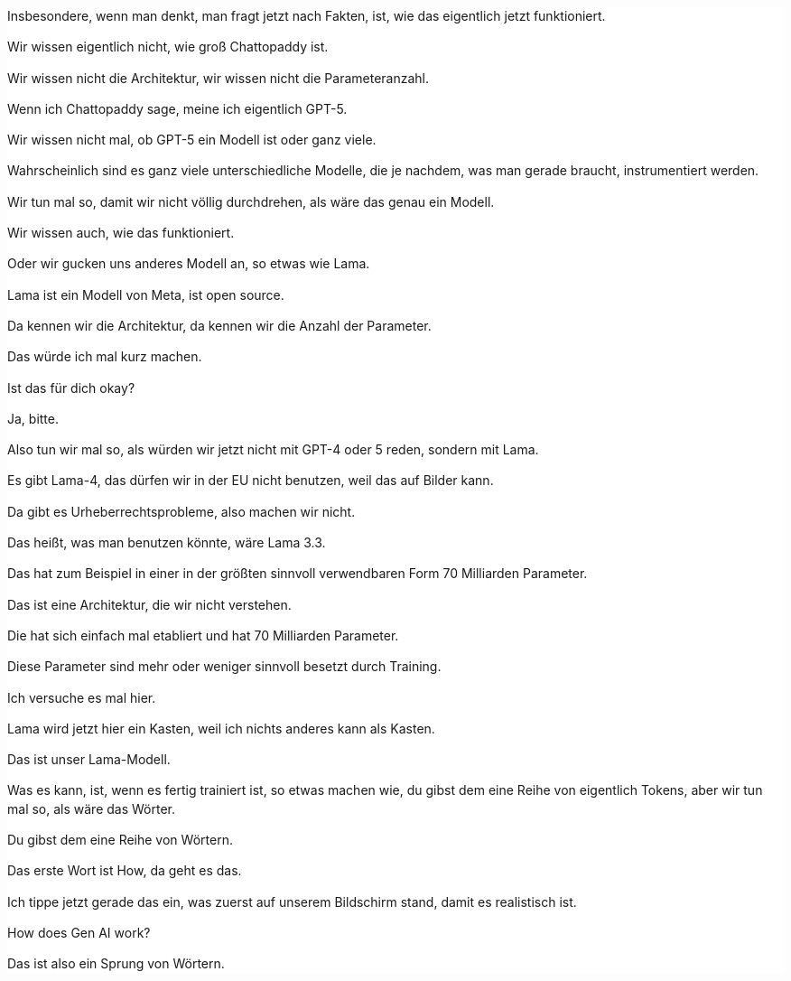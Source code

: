 Insbesondere, wenn man denkt, man fragt jetzt nach Fakten, ist, wie das eigentlich jetzt funktioniert.

Wir wissen eigentlich nicht, wie groß Chattopaddy ist.

Wir wissen nicht die Architektur, wir wissen nicht die Parameteranzahl.

Wenn ich Chattopaddy sage, meine ich eigentlich GPT-5.

Wir wissen nicht mal, ob GPT-5 ein Modell ist oder ganz viele.

Wahrscheinlich sind es ganz viele unterschiedliche Modelle, die je nachdem, was man gerade braucht, instrumentiert werden.

Wir tun mal so, damit wir nicht völlig durchdrehen, als wäre das genau ein Modell.

Wir wissen auch, wie das funktioniert.

Oder wir gucken uns anderes Modell an, so etwas wie Lama.

Lama ist ein Modell von Meta, ist open source.

Da kennen wir die Architektur, da kennen wir die Anzahl der Parameter.

Das würde ich mal kurz machen.

Ist das für dich okay?

Ja, bitte.

Also tun wir mal so, als würden wir jetzt nicht mit GPT-4 oder 5 reden, sondern mit Lama.

Es gibt Lama-4, das dürfen wir in der EU nicht benutzen, weil das auf Bilder kann.

Da gibt es Urheberrechtsprobleme, also machen wir nicht.

Das heißt, was man benutzen könnte, wäre Lama 3.3.

Das hat zum Beispiel in einer in der größten sinnvoll verwendbaren Form 70 Milliarden Parameter.

Das ist eine Architektur, die wir nicht verstehen.

Die hat sich einfach mal etabliert und hat 70 Milliarden Parameter.

Diese Parameter sind mehr oder weniger sinnvoll besetzt durch Training.

Ich versuche es mal hier.

Lama wird jetzt hier ein Kasten, weil ich nichts anderes kann als Kasten.

Das ist unser Lama-Modell.

Was es kann, ist, wenn es fertig trainiert ist, so etwas machen wie, du gibst dem eine Reihe von eigentlich Tokens, aber wir tun mal so, als wäre das Wörter.

Du gibst dem eine Reihe von Wörtern.

Das erste Wort ist How, da geht es das.

Ich tippe jetzt gerade das ein, was zuerst auf unserem Bildschirm stand, damit es realistisch ist.

How does Gen AI work?

Das ist also ein Sprung von Wörtern.
